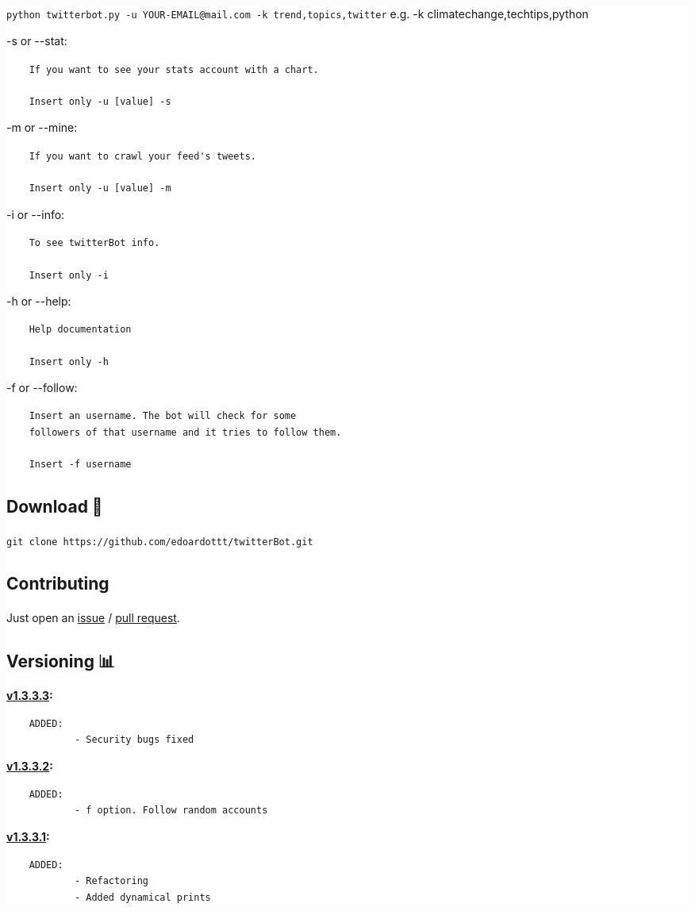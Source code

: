    ```python twitterbot.py -u YOUR-EMAIL@mail.com -k trend,topics,twitter```
        e.g. -k climatechange,techtips,python

-s or --stat:

        If you want to see your stats account with a chart.

        Insert only -u [value] -s

-m or --mine:

        If you want to crawl your feed's tweets.

        Insert only -u [value] -m

-i or --info:

        To see twitterBot info.
        
        Insert only -i
        
-h or --help:

        Help documentation
        
        Insert only -h
        
-f or --follow:

        Insert an username. The bot will check for some
        followers of that username and it tries to follow them.

        Insert -f username

Download 📡
---------

`git clone https://github.com/edoardottt/twitterBot.git`

Contributing
--------

Just open an [issue](https://github.com/edoardottt/twitterBot/issues) / [pull request](https://github.com/edoardottt/twitterBot/pulls).


Versioning 📊
---------

**[v1.3.3.3](https://github.com/edoardottt/twitterBot/releases/tag/v1.3.3.3):**

        ADDED:
                - Security bugs fixed
                
**[v1.3.3.2](https://github.com/edoardottt/twitterBot/releases/tag/v1.3.3.2):**

        ADDED:
                - f option. Follow random accounts

**[v1.3.3.1](https://github.com/edoardottt/twitterBot/releases/tag/v1.3.3.1):**

        ADDED:
                - Refactoring
                - Added dynamical prints
   ```